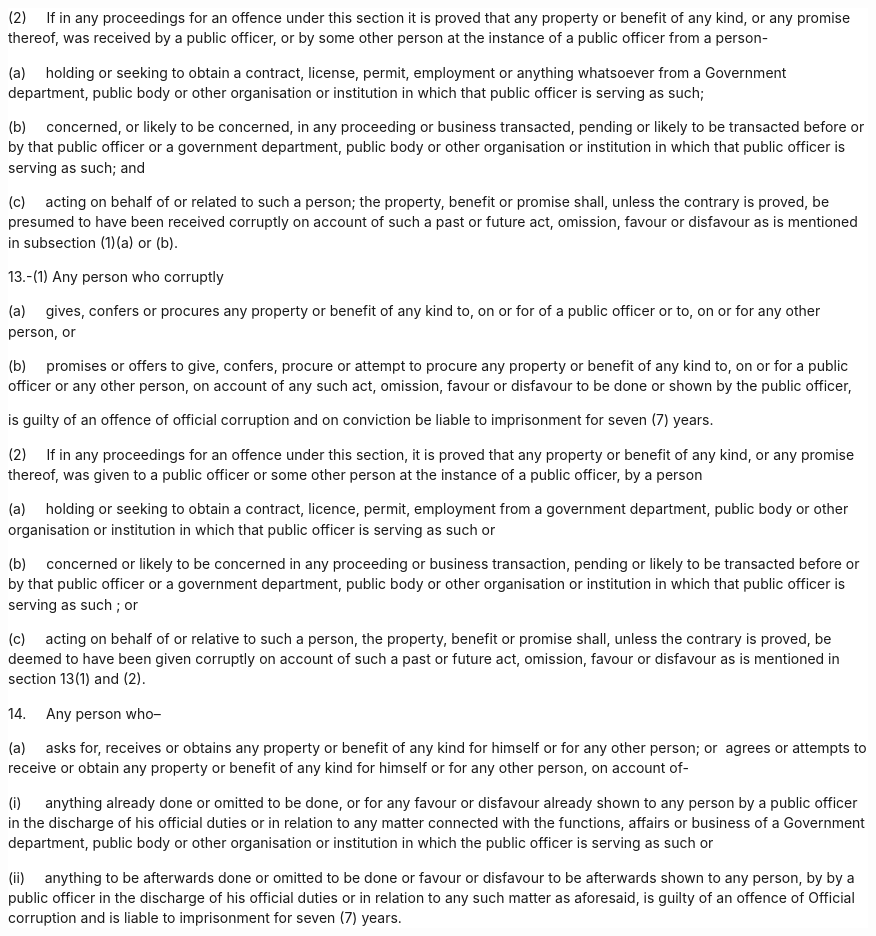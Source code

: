 (2)     If in any proceedings for an offence under this section it is proved that any property or benefit of any kind, or any promise thereof, was received by a public officer, or by some other person at the instance of a public officer from a person-

(a)     holding or seeking to obtain a contract, license, permit, employment or anything whatsoever from a Government department, public body or other organisation or institution in which that public officer is serving as such;

(b)     concerned, or likely to be concerned, in any proceeding or business transacted, pending or likely to be transacted before or by that public officer or a government department, public body or other organisation or institution in which that public officer is serving as such; and

(c)     acting on behalf of or related to such a person; the property, benefit or promise shall, unless the contrary is proved, be presumed to have been received corruptly on account of such a past or future act, omission, favour or disfavour as is mentioned in subsection (1)(a) or (b).

13.-(1) Any person who corruptly

(a)     gives, confers or procures any property or benefit of any kind to, on or for of a public officer or to, on or for any other person, or

(b)     promises or offers to give, confers, procure or attempt to procure any property or benefit of any kind to, on or for a public officer or any other person, on account of any such act, omission, favour or disfavour to be done or shown by the public officer,

is guilty of an offence of official corruption and on conviction be liable to imprisonment for seven (7) years.

(2)     If in any proceedings for an offence under this section, it is proved that any property or benefit of any kind, or any promise thereof, was given to a public officer or some other person at the instance of a public officer, by a person

(a)     holding or seeking to obtain a contract, licence, permit, employment from a government department, public body or other organisation or institution in which that public officer is serving as such or

(b)     concerned or likely to be concerned in any proceeding or business transaction, pending or likely to be transacted before or by that public officer or a government department, public body or other organisation or institution in which that public officer is serving as such ; or

(c)     acting on behalf of or relative to such a person, the property, benefit or promise shall, unless the contrary is proved, be deemed to have been given corruptly on account of such a past or future act, omission, favour or disfavour as is mentioned in section 13(1) and (2).

14.     Any person who–

(a)     asks for, receives or obtains any property or benefit of any kind for himself or for any other person; or  agrees or attempts to receive or obtain any property or benefit of any kind for himself or for any other person, on account of-

(i)      anything already done or omitted to be done, or for any favour or disfavour already shown to any person by a public officer in the discharge of his official duties or in relation to any matter connected with the functions, affairs or business of a Government department, public body or other organisation or institution in which the public officer is serving as such or

(ii)     anything to be afterwards done or omitted to be done or favour or disfavour to be afterwards shown to any person, by by a public officer in the discharge of his official duties or in relation to any such matter as aforesaid, is guilty of an offence of Official corruption and is liable to imprisonment for seven (7) years.

